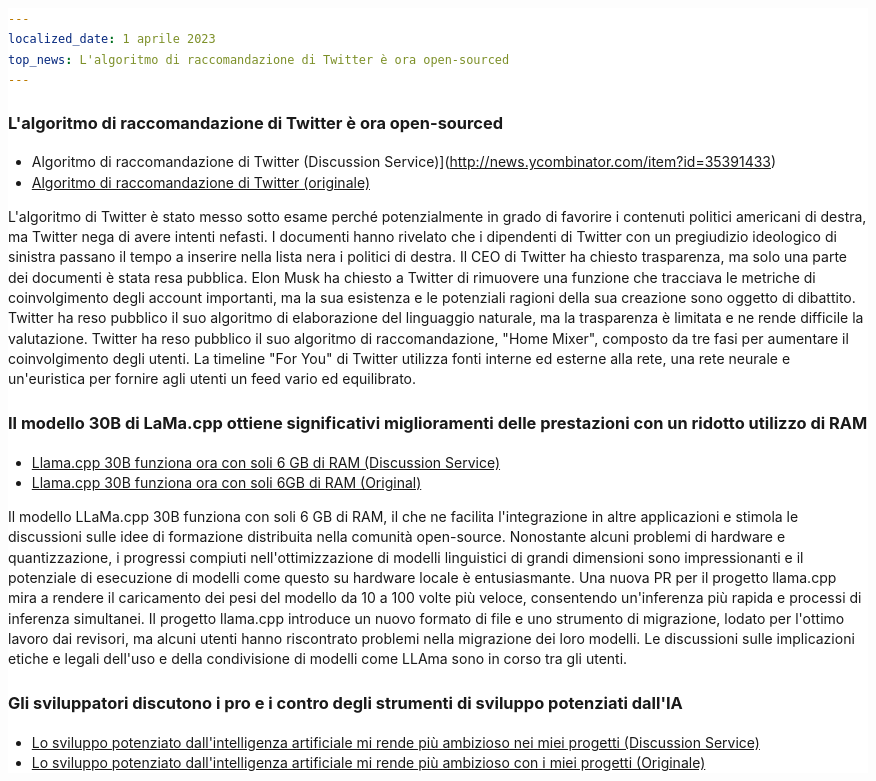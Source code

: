 ```yaml
---
localized_date: 1 aprile 2023
top_news: L'algoritmo di raccomandazione di Twitter è ora open-sourced
---
```




### L'algoritmo di raccomandazione di Twitter è ora open-sourced

- Algoritmo di raccomandazione di Twitter (Discussion Service)](http://news.ycombinator.com/item?id=35391433)
- [Algoritmo di raccomandazione di Twitter (originale)](https://blog.twitter.com/engineering/en_us/topics/open-source/2023/twitter-recommendation-algorithm)

L'algoritmo di Twitter è stato messo sotto esame perché potenzialmente in grado di favorire i contenuti politici americani di destra, ma Twitter nega di avere intenti nefasti. I documenti hanno rivelato che i dipendenti di Twitter con un pregiudizio ideologico di sinistra passano il tempo a inserire nella lista nera i politici di destra. Il CEO di Twitter ha chiesto trasparenza, ma solo una parte dei documenti è stata resa pubblica. Elon Musk ha chiesto a Twitter di rimuovere una funzione che tracciava le metriche di coinvolgimento degli account importanti, ma la sua esistenza e le potenziali ragioni della sua creazione sono oggetto di dibattito. Twitter ha reso pubblico il suo algoritmo di elaborazione del linguaggio naturale, ma la trasparenza è limitata e ne rende difficile la valutazione. Twitter ha reso pubblico il suo algoritmo di raccomandazione, "Home Mixer", composto da tre fasi per aumentare il coinvolgimento degli utenti. La timeline "For You" di Twitter utilizza fonti interne ed esterne alla rete, una rete neurale e un'euristica per fornire agli utenti un feed vario ed equilibrato.

### Il modello 30B di LaMa.cpp ottiene significativi miglioramenti delle prestazioni con un ridotto utilizzo di RAM

- [Llama.cpp 30B funziona ora con soli 6 GB di RAM (Discussion Service)](http://news.ycombinator.com/item?id=35393284)
- [Llama.cpp 30B funziona ora con soli 6GB di RAM (Original)](https://github.com/ggerganov/llama.cpp/pull/613)

Il modello LLaMa.cpp 30B funziona con soli 6 GB di RAM, il che ne facilita l'integrazione in altre applicazioni e stimola le discussioni sulle idee di formazione distribuita nella comunità open-source. Nonostante alcuni problemi di hardware e quantizzazione, i progressi compiuti nell'ottimizzazione di modelli linguistici di grandi dimensioni sono impressionanti e il potenziale di esecuzione di modelli come questo su hardware locale è entusiasmante. Una nuova PR per il progetto llama.cpp mira a rendere il caricamento dei pesi del modello da 10 a 100 volte più veloce, consentendo un'inferenza più rapida e processi di inferenza simultanei. Il progetto llama.cpp introduce un nuovo formato di file e uno strumento di migrazione, lodato per l'ottimo lavoro dai revisori, ma alcuni utenti hanno riscontrato problemi nella migrazione dei loro modelli. Le discussioni sulle implicazioni etiche e legali dell'uso e della condivisione di modelli come LLAma sono in corso tra gli utenti.

### Gli sviluppatori discutono i pro e i contro degli strumenti di sviluppo potenziati dall'IA

- [Lo sviluppo potenziato dall'intelligenza artificiale mi rende più ambizioso nei miei progetti (Discussion Service)](http://news.ycombinator.com/item?id=35382698)
- [Lo sviluppo potenziato dall'intelligenza artificiale mi rende più ambizioso con i miei progetti (Originale)](https://simonwillison.net/2023/Mar/27/ai-enhanced-development/)
